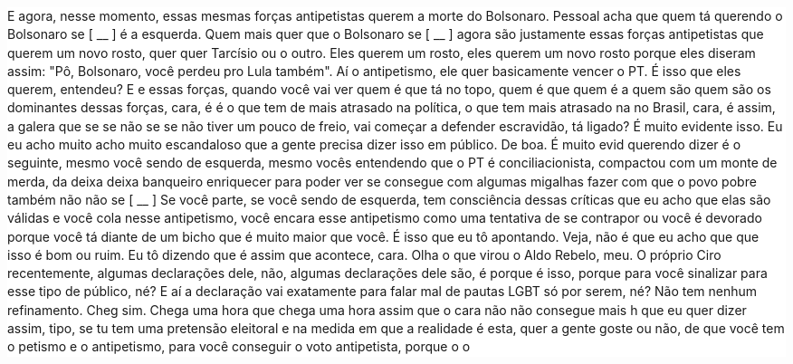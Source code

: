 E agora, nesse momento, essas mesmas
forças antipetistas querem a morte do
Bolsonaro. Pessoal acha que quem tá
querendo o Bolsonaro se [ __ ] é a
esquerda. Quem mais quer que o Bolsonaro
se [ __ ] agora são justamente essas
forças antipetistas que querem um novo
rosto, quer
quer Tarcísio ou o outro. Eles querem um
rosto, eles querem um novo rosto porque
eles diseram assim: "Pô, Bolsonaro, você
perdeu pro Lula também". Aí o
antipetismo, ele quer basicamente vencer
o PT.
É isso que eles querem,
entendeu? E e essas forças, quando você
vai ver quem é que tá no topo, quem é
que quem é a quem são quem são os
dominantes dessas forças, cara, é é o
que tem de mais atrasado na política, o
que tem mais atrasado na no Brasil,
cara, é assim, a galera que se se não se
se não tiver um pouco de freio, vai
começar a defender escravidão,
tá ligado?
É muito evidente isso. Eu eu acho muito
acho muito escandaloso que a gente
precisa dizer isso em público. De boa. É
muito evid querendo dizer é o seguinte,
mesmo você sendo de esquerda, mesmo
vocês entendendo que o PT é
conciliacionista, compactou com um monte
de merda, da deixa deixa banqueiro
enriquecer para poder ver se consegue
com algumas migalhas fazer com que o
povo pobre também não não se [ __ ] Se
você parte, se você sendo de esquerda,
tem consciência dessas críticas que eu
acho que elas são válidas e você cola
nesse antipetismo, você encara esse
antipetismo como uma tentativa de se
contrapor ou você é devorado porque você
tá diante de um bicho que é muito maior
que você. É isso que eu tô apontando.
Veja, não é que eu acho que que isso é
bom ou ruim. Eu tô dizendo que é assim
que acontece,
cara. Olha o que virou o Aldo Rebelo,
meu. O próprio Ciro recentemente,
algumas declarações dele,
não, algumas declarações dele são, é
porque é isso, porque para você
sinalizar para esse tipo de público, né?
E aí a declaração vai exatamente para
falar mal de pautas LGBT só por serem,
né? Não tem nenhum refinamento.
Cheg sim. Chega uma hora que chega uma
hora assim que o cara não não consegue
mais h que eu quer dizer assim, tipo, se
tu tem uma pretensão eleitoral e na
medida em que a realidade é esta, quer a
gente goste ou não, de que você tem o
petismo e o antipetismo, para você
conseguir o voto antipetista, porque o o
